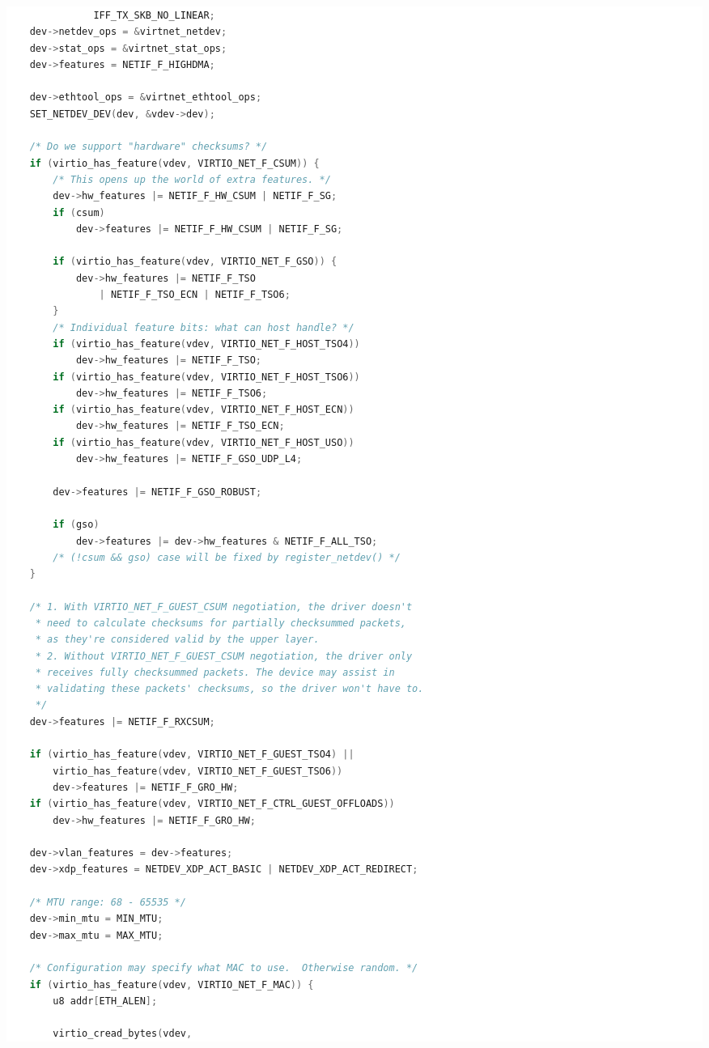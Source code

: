 ```c
			   IFF_TX_SKB_NO_LINEAR;
	dev->netdev_ops = &virtnet_netdev;
	dev->stat_ops = &virtnet_stat_ops;
	dev->features = NETIF_F_HIGHDMA;

	dev->ethtool_ops = &virtnet_ethtool_ops;
	SET_NETDEV_DEV(dev, &vdev->dev);

	/* Do we support "hardware" checksums? */
	if (virtio_has_feature(vdev, VIRTIO_NET_F_CSUM)) {
		/* This opens up the world of extra features. */
		dev->hw_features |= NETIF_F_HW_CSUM | NETIF_F_SG;
		if (csum)
			dev->features |= NETIF_F_HW_CSUM | NETIF_F_SG;

		if (virtio_has_feature(vdev, VIRTIO_NET_F_GSO)) {
			dev->hw_features |= NETIF_F_TSO
				| NETIF_F_TSO_ECN | NETIF_F_TSO6;
		}
		/* Individual feature bits: what can host handle? */
		if (virtio_has_feature(vdev, VIRTIO_NET_F_HOST_TSO4))
			dev->hw_features |= NETIF_F_TSO;
		if (virtio_has_feature(vdev, VIRTIO_NET_F_HOST_TSO6))
			dev->hw_features |= NETIF_F_TSO6;
		if (virtio_has_feature(vdev, VIRTIO_NET_F_HOST_ECN))
			dev->hw_features |= NETIF_F_TSO_ECN;
		if (virtio_has_feature(vdev, VIRTIO_NET_F_HOST_USO))
			dev->hw_features |= NETIF_F_GSO_UDP_L4;

		dev->features |= NETIF_F_GSO_ROBUST;

		if (gso)
			dev->features |= dev->hw_features & NETIF_F_ALL_TSO;
		/* (!csum && gso) case will be fixed by register_netdev() */
	}

	/* 1. With VIRTIO_NET_F_GUEST_CSUM negotiation, the driver doesn't
	 * need to calculate checksums for partially checksummed packets,
	 * as they're considered valid by the upper layer.
	 * 2. Without VIRTIO_NET_F_GUEST_CSUM negotiation, the driver only
	 * receives fully checksummed packets. The device may assist in
	 * validating these packets' checksums, so the driver won't have to.
	 */
	dev->features |= NETIF_F_RXCSUM;

	if (virtio_has_feature(vdev, VIRTIO_NET_F_GUEST_TSO4) ||
	    virtio_has_feature(vdev, VIRTIO_NET_F_GUEST_TSO6))
		dev->features |= NETIF_F_GRO_HW;
	if (virtio_has_feature(vdev, VIRTIO_NET_F_CTRL_GUEST_OFFLOADS))
		dev->hw_features |= NETIF_F_GRO_HW;

	dev->vlan_features = dev->features;
	dev->xdp_features = NETDEV_XDP_ACT_BASIC | NETDEV_XDP_ACT_REDIRECT;

	/* MTU range: 68 - 65535 */
	dev->min_mtu = MIN_MTU;
	dev->max_mtu = MAX_MTU;

	/* Configuration may specify what MAC to use.  Otherwise random. */
	if (virtio_has_feature(vdev, VIRTIO_NET_F_MAC)) {
		u8 addr[ETH_ALEN];

		virtio_cread_bytes(vdev,
```
